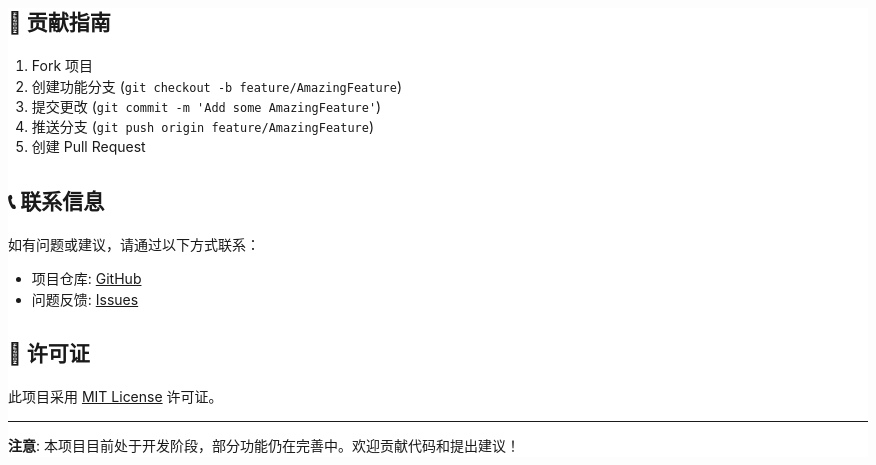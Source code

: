 ## 🤝 贡献指南

1. Fork 项目
2. 创建功能分支 (`git checkout -b feature/AmazingFeature`)
3. 提交更改 (`git commit -m 'Add some AmazingFeature'`)
4. 推送分支 (`git push origin feature/AmazingFeature`)
5. 创建 Pull Request

## 📞 联系信息

如有问题或建议，请通过以下方式联系：

- 项目仓库: [GitHub](https://github.com/your-username/Resume_Ai)
- 问题反馈: [Issues](https://github.com/your-username/Resume_Ai/issues)

## 📄 许可证

此项目采用 [MIT License](LICENSE) 许可证。

---

**注意**: 本项目目前处于开发阶段，部分功能仍在完善中。欢迎贡献代码和提出建议！ 